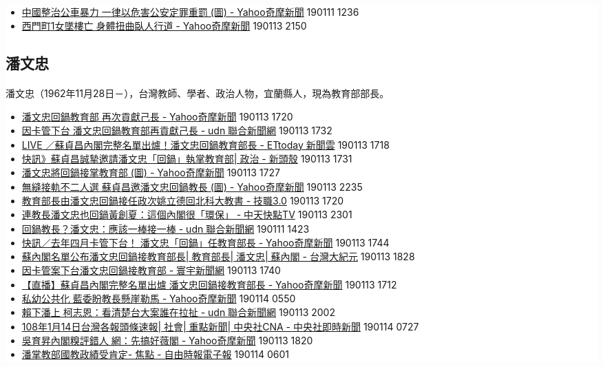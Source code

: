 - [中國整治公車暴力 一律以危害公安定罪重罰 (圖) - Yahoo奇摩新聞](https://tw.news.yahoo.com/%E4%B8%AD%E5%9C%8B%E6%95%B4%E6%B2%BB%E5%85%AC%E8%BB%8A%E6%9A%B4%E5%8A%9B-%E5%BE%8B%E4%BB%A5%E5%8D%B1%E5%AE%B3%E5%85%AC%E5%AE%89%E5%AE%9A%E7%BD%AA%E9%87%8D%E7%BD%B0-%E5%9C%96-043632774.html "中國整治公車暴力 一律以危害公安定罪重罰 (圖) - Yahoo奇摩新聞") 190111 1236
- [西門町1女墜樓亡 身體扭曲臥人行道 - Yahoo奇摩新聞](https://tw.news.yahoo.com/%E8%A5%BF%E9%96%80%E7%94%BA1%E5%A5%B3%E5%A2%9C%E6%A8%93%E4%BA%A1-%E8%BA%AB%E9%AB%94%E6%89%AD%E6%9B%B2%E8%87%A5%E4%BA%BA%E8%A1%8C%E9%81%93-120019279.html "西門町1女墜樓亡 身體扭曲臥人行道 - Yahoo奇摩新聞") 190113 2150

## 潘文忠

潘文忠（1962年11月28日－），台灣教師、學者、政治人物，宜蘭縣人，現為教育部部長。
- [潘文忠回鍋教育部 再次貢獻己長 - Yahoo奇摩新聞](https://tw.news.yahoo.com/%E6%BD%98%E6%96%87%E5%BF%A0%E5%9B%9E%E9%8D%8B%E6%95%99%E8%82%B2%E9%83%A8-%E5%86%8D%E6%AC%A1%E8%B2%A2%E7%8D%BB%E5%B7%B1%E9%95%B7-092003318.html "潘文忠回鍋教育部 再次貢獻己長 - Yahoo奇摩新聞") 190113 1720
- [因卡管下台 潘文忠回鍋教育部再貢獻己長 - udn 聯合新聞網](https://udn.com/news/story/12746/3591083 "因卡管下台 潘文忠回鍋教育部再貢獻己長 - udn 聯合新聞網") 190113 1732
- [LIVE ／蘇貞昌內閣完整名單出爐！潘文忠回鍋教育部長 - ETtoday 新聞雲](https://www.ettoday.net/news/20190113/1355039.htm "LIVE ／蘇貞昌內閣完整名單出爐！潘文忠回鍋教育部長 - ETtoday 新聞雲") 190113 1718
- [快訊》蘇貞昌誠摯邀請潘文忠「回鍋」執掌教育部| 政治 - 新頭殼](https://newtalk.tw/news/view/2019-01-13/193891 "快訊》蘇貞昌誠摯邀請潘文忠「回鍋」執掌教育部| 政治 - 新頭殼") 190113 1731
- [潘文忠將回鍋接掌教育部 (圖) - Yahoo奇摩新聞](https://tw.news.yahoo.com/%E6%BD%98%E6%96%87%E5%BF%A0%E5%B0%87%E5%9B%9E%E9%8D%8B%E6%8E%A5%E6%8E%8C%E6%95%99%E8%82%B2%E9%83%A8-%E5%9C%96-092706085.html "潘文忠將回鍋接掌教育部 (圖) - Yahoo奇摩新聞") 190113 1727
- [無縫接軌不二人選 蘇貞昌邀潘文忠回鍋教長 (圖) - Yahoo奇摩新聞](https://tw.news.yahoo.com/%E7%84%A1%E7%B8%AB%E6%8E%A5%E8%BB%8C%E4%B8%8D%E4%BA%8C%E4%BA%BA%E9%81%B8-%E8%98%87%E8%B2%9E%E6%98%8C%E9%82%80%E6%BD%98%E6%96%87%E5%BF%A0%E5%9B%9E%E9%8D%8B%E6%95%99%E9%95%B7-%E5%9C%96-143510718.html "無縫接軌不二人選 蘇貞昌邀潘文忠回鍋教長 (圖) - Yahoo奇摩新聞") 190113 2235
- [教育部長由潘文忠回鍋接任政次姚立德回北科大教書 - 技職3.0](http://www.tvet3.info/20190113/ "教育部長由潘文忠回鍋接任政次姚立德回北科大教書 - 技職3.0") 190113 1720
- [連教長潘文忠也回鍋黃創夏：這個內閣很「環保」 - 中天快點TV](http://gotv.ctitv.com.tw/2019/01/1011850.htm "連教長潘文忠也回鍋黃創夏：這個內閣很「環保」 - 中天快點TV") 190113 2301
- [回鍋教長？潘文忠：應該一棒接一棒 - udn 聯合新聞網](https://udn.com/news/story/11311/3587706 "回鍋教長？潘文忠：應該一棒接一棒 - udn 聯合新聞網") 190111 1423
- [快訊／去年四月卡管下台！ 潘文忠「回鍋」任教育部長 - Yahoo奇摩新聞](https://tw.news.yahoo.com/%E5%BF%AB%E8%A8%8A-%E5%8E%BB%E5%B9%B4%E5%9B%9B%E6%9C%88%E5%8D%A1%E7%AE%A1%E4%B8%8B%E5%8F%B0-%E6%BD%98%E6%96%87%E5%BF%A0-%E5%9B%9E%E9%8D%8B-%E4%BB%BB%E6%95%99%E8%82%B2%E9%83%A8%E9%95%B7-094420279.html "快訊／去年四月卡管下台！ 潘文忠「回鍋」任教育部長 - Yahoo奇摩新聞") 190113 1744
- [蘇內閣名單公布潘文忠回鍋接教育部長| 教育部長| 潘文忠| 蘇內閣 - 台灣大紀元](http://www.epochtimes.com.tw/n271469/%E8%98%87%E5%85%A7%E9%96%A3%E5%90%8D%E5%96%AE%E5%85%AC%E5%B8%83-%E6%BD%98%E6%96%87%E5%BF%A0%E5%9B%9E%E9%8D%8B%E6%8E%A5%E6%95%99%E8%82%B2%E9%83%A8%E9%95%B7.html "蘇內閣名單公布潘文忠回鍋接教育部長| 教育部長| 潘文忠| 蘇內閣 - 台灣大紀元") 190113 1828
- [因卡管案下台潘文忠回鍋接教育部 - 寰宇新聞網](http://globalnewstv.com.tw/201901/55855/ "因卡管案下台潘文忠回鍋接教育部 - 寰宇新聞網") 190113 1740
- [【直播】蘇貞昌內閣完整名單出爐 潘文忠回鍋接教育部長 - Yahoo奇摩新聞](https://tw.news.yahoo.com/%E7%9B%B4%E6%92%AD-%E8%A1%8C%E6%94%BF%E9%99%A2%E6%96%B0%E9%96%A3%E5%90%8D%E5%96%AE%E5%87%BA%E7%88%90-%E6%BA%96%E7%A7%98%E6%9B%B8%E9%95%B7%E6%9D%8E%E5%AD%9F%E8%AB%BA%E5%8F%AC%E9%96%8B%E8%A8%98%E8%80%85%E6%9C%83%E8%AA%AA%E6%98%8E-091200690.html "【直播】蘇貞昌內閣完整名單出爐 潘文忠回鍋接教育部長 - Yahoo奇摩新聞") 190113 1712
- [私幼公共化 藍委盼教長懸崖勒馬 - Yahoo奇摩新聞](https://tw.news.yahoo.com/%E7%A7%81%E5%B9%BC%E5%85%AC%E5%85%B1%E5%8C%96-%E8%97%8D%E5%A7%94%E7%9B%BC%E6%95%99%E9%95%B7%E6%87%B8%E5%B4%96%E5%8B%92%E9%A6%AC-215014329.html "私幼公共化 藍委盼教長懸崖勒馬 - Yahoo奇摩新聞") 190114 0550
- [賴下潘上 柯志恩：看清楚台大案誰在拉扯 - udn 聯合新聞網](https://udn.com/news/story/6656/3591258 "賴下潘上 柯志恩：看清楚台大案誰在拉扯 - udn 聯合新聞網") 190113 2002
- [108年1月14日台灣各報頭條速報| 社會| 重點新聞| 中央社CNA - 中央社即時新聞](https://www.cna.com.tw/news/firstnews/201901145001.aspx "108年1月14日台灣各報頭條速報| 社會| 重點新聞| 中央社CNA - 中央社即時新聞") 190114 0727
- [吳育昇內閣糗評錯人 網：先搞好薇閣 - Yahoo奇摩新聞](https://tw.news.yahoo.com/%E5%90%B3%E8%82%B2%E6%98%87%E5%85%A7%E9%96%A3%E7%B3%97%E8%A9%95%E9%8C%AF%E4%BA%BA-%E7%B6%B2-%E5%85%88%E6%90%9E%E5%A5%BD%E8%96%87%E9%96%A3-102014297.html "吳育昇內閣糗評錯人 網：先搞好薇閣 - Yahoo奇摩新聞") 190113 1820
- [潘掌教部國教政績受肯定- 焦點 - 自由時報電子報](http://news.ltn.com.tw/news/focus/paper/1261197 "潘掌教部國教政績受肯定- 焦點 - 自由時報電子報") 190114 0601
